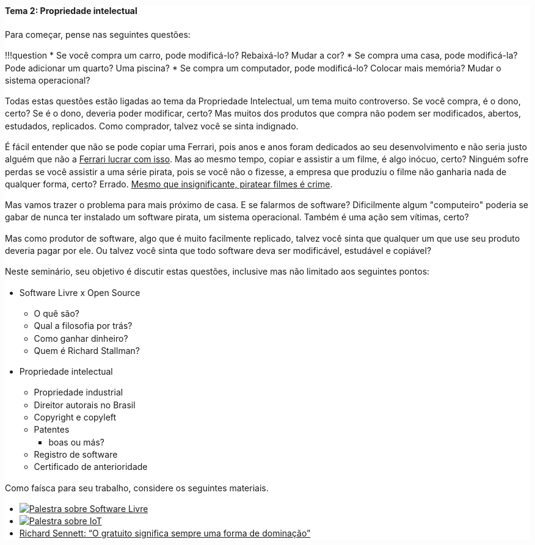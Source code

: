 #### Tema 2: Propriedade intelectual

Para começar, pense nas seguintes questões:

!!!question 
    * Se você compra um carro, pode modificá-lo? Rebaixá-lo? Mudar a cor?
    * Se compra uma casa, pode modificá-la? Pode adicionar um quarto? Uma piscina?
    * Se compra um computador, pode modificá-lo? Colocar mais memória? Mudar o sistema operacional? 

Todas estas questões estão ligadas ao tema da Propriedade Intelectual, um tema muito controverso.
Se você compra, é o dono, certo? Se é o dono, deveria poder modificar, certo? Mas muitos dos produtos que compra não podem ser modificados, abertos, estudados, replicados.
Como comprador, talvez você se sinta indignado.

É fácil entender que não se pode copiar uma Ferrari, pois anos e anos foram dedicados ao seu desenvolvimento e não seria justo alguém que não a [Ferrari lucrar com isso](https://jornaldocarro.estadao.com.br/carros/ferrari-processa-brasileiro-por-copia/).
Mas ao mesmo tempo, copiar e assistir a um filme, é algo inócuo, certo? Ninguém sofre perdas se você assistir a uma série pirata, pois se você não o fizesse, a empresa que produziu o filme não ganharia nada de qualquer forma, certo? Errado. [Mesmo que insignificante, piratear filmes é crime](https://canalcienciascriminais.com.br/pirataria-virtual-download/).

Mas vamos trazer o problema para mais próximo de casa. E se falarmos de software?
Dificilmente algum "computeiro" poderia se gabar de nunca ter instalado um software pirata, um sistema operacional.
Também é uma ação sem vítimas, certo?

Mas como produtor de software, algo que é muito facilmente replicado, talvez você sinta que qualquer um que use seu produto deveria pagar por ele. 
Ou talvez você sinta que todo software deva ser modificável, estudável e copiável?

Neste seminário, seu objetivo é discutir estas questões, inclusive mas não limitado aos seguintes pontos:

* Software Livre x Open Source
    * O quê são?
    * Qual a filosofia por trás?
    * Como ganhar dinheiro?
    * Quem é Richard Stallman?

* Propriedade intelectual
    * Propriedade industrial
    * Direitor autorais no Brasil
    * Copyright e copyleft 
    * Patentes
        * boas ou más?
    * Registro de software
    * Certificado de anterioridade

Como faísca para seu trabalho, considere os seguintes materiais.

* [![Palestra sobre Software Livre](http://img.youtube.com/vi/l9zT4uC6pAQ/0.jpg)](https://www.youtube.com/watch?v=l9zT4uC6pAQ "Video Title")
* [![Palestra sobre IoT](http://img.youtube.com/vi/AAP4N3KyLmMl/0.jpg)](https://www.youtube.com/watch?v=AAP4N3KyLmM "Video Title")
* [Richard Sennett: “O gratuito significa sempre uma forma de dominação”](https://brasil.elpais.com/brasil/2018/08/09/cultura/1533824675_957329.html)
